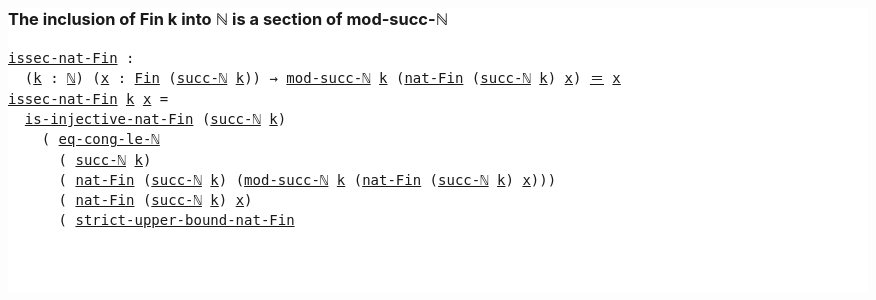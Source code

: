 ### The inclusion of Fin k into ℕ is a section of mod-succ-ℕ

<pre class="Agda"><a id="issec-nat-Fin"></a><a id="5627" href="elementary-number-theory.modular-arithmetic-standard-finite-types.html#5627" class="Function">issec-nat-Fin</a> <a id="5641" class="Symbol">:</a>
  <a id="5645" class="Symbol">(</a><a id="5646" href="elementary-number-theory.modular-arithmetic-standard-finite-types.html#5646" class="Bound">k</a> <a id="5648" class="Symbol">:</a> <a id="5650" href="elementary-number-theory.natural-numbers.html#1530" class="Datatype">ℕ</a><a id="5651" class="Symbol">)</a> <a id="5653" class="Symbol">(</a><a id="5654" href="elementary-number-theory.modular-arithmetic-standard-finite-types.html#5654" class="Bound">x</a> <a id="5656" class="Symbol">:</a> <a id="5658" href="univalent-combinatorics.standard-finite-types.html#2393" class="Function">Fin</a> <a id="5662" class="Symbol">(</a><a id="5663" href="elementary-number-theory.natural-numbers.html#1564" class="InductiveConstructor">succ-ℕ</a> <a id="5670" href="elementary-number-theory.modular-arithmetic-standard-finite-types.html#5646" class="Bound">k</a><a id="5671" class="Symbol">))</a> <a id="5674" class="Symbol">→</a> <a id="5676" href="elementary-number-theory.modular-arithmetic-standard-finite-types.html#2844" class="Function">mod-succ-ℕ</a> <a id="5687" href="elementary-number-theory.modular-arithmetic-standard-finite-types.html#5646" class="Bound">k</a> <a id="5689" class="Symbol">(</a><a id="5690" href="univalent-combinatorics.standard-finite-types.html#5339" class="Function">nat-Fin</a> <a id="5698" class="Symbol">(</a><a id="5699" href="elementary-number-theory.natural-numbers.html#1564" class="InductiveConstructor">succ-ℕ</a> <a id="5706" href="elementary-number-theory.modular-arithmetic-standard-finite-types.html#5646" class="Bound">k</a><a id="5707" class="Symbol">)</a> <a id="5709" href="elementary-number-theory.modular-arithmetic-standard-finite-types.html#5654" class="Bound">x</a><a id="5710" class="Symbol">)</a> <a id="5712" href="foundation-core.identity-types.html#1865" class="Function Operator">＝</a> <a id="5714" href="elementary-number-theory.modular-arithmetic-standard-finite-types.html#5654" class="Bound">x</a>
<a id="5716" href="elementary-number-theory.modular-arithmetic-standard-finite-types.html#5627" class="Function">issec-nat-Fin</a> <a id="5730" href="elementary-number-theory.modular-arithmetic-standard-finite-types.html#5730" class="Bound">k</a> <a id="5732" href="elementary-number-theory.modular-arithmetic-standard-finite-types.html#5732" class="Bound">x</a> <a id="5734" class="Symbol">=</a>
  <a id="5738" href="univalent-combinatorics.standard-finite-types.html#6060" class="Function">is-injective-nat-Fin</a> <a id="5759" class="Symbol">(</a><a id="5760" href="elementary-number-theory.natural-numbers.html#1564" class="InductiveConstructor">succ-ℕ</a> <a id="5767" href="elementary-number-theory.modular-arithmetic-standard-finite-types.html#5730" class="Bound">k</a><a id="5768" class="Symbol">)</a>
    <a id="5774" class="Symbol">(</a> <a id="5776" href="elementary-number-theory.congruence-natural-numbers.html#4293" class="Function">eq-cong-le-ℕ</a>
      <a id="5795" class="Symbol">(</a> <a id="5797" href="elementary-number-theory.natural-numbers.html#1564" class="InductiveConstructor">succ-ℕ</a> <a id="5804" href="elementary-number-theory.modular-arithmetic-standard-finite-types.html#5730" class="Bound">k</a><a id="5805" class="Symbol">)</a>
      <a id="5813" class="Symbol">(</a> <a id="5815" href="univalent-combinatorics.standard-finite-types.html#5339" class="Function">nat-Fin</a> <a id="5823" class="Symbol">(</a><a id="5824" href="elementary-number-theory.natural-numbers.html#1564" class="InductiveConstructor">succ-ℕ</a> <a id="5831" href="elementary-number-theory.modular-arithmetic-standard-finite-types.html#5730" class="Bound">k</a><a id="5832" class="Symbol">)</a> <a id="5834" class="Symbol">(</a><a id="5835" href="elementary-number-theory.modular-arithmetic-standard-finite-types.html#2844" class="Function">mod-succ-ℕ</a> <a id="5846" href="elementary-number-theory.modular-arithmetic-standard-finite-types.html#5730" class="Bound">k</a> <a id="5848" class="Symbol">(</a><a id="5849" href="univalent-combinatorics.standard-finite-types.html#5339" class="Function">nat-Fin</a> <a id="5857" class="Symbol">(</a><a id="5858" href="elementary-number-theory.natural-numbers.html#1564" class="InductiveConstructor">succ-ℕ</a> <a id="5865" href="elementary-number-theory.modular-arithmetic-standard-finite-types.html#5730" class="Bound">k</a><a id="5866" class="Symbol">)</a> <a id="5868" href="elementary-number-theory.modular-arithmetic-standard-finite-types.html#5732" class="Bound">x</a><a id="5869" class="Symbol">)))</a>
      <a id="5879" class="Symbol">(</a> <a id="5881" href="univalent-combinatorics.standard-finite-types.html#5339" class="Function">nat-Fin</a> <a id="5889" class="Symbol">(</a><a id="5890" href="elementary-number-theory.natural-numbers.html#1564" class="InductiveConstructor">succ-ℕ</a> <a id="5897" href="elementary-number-theory.modular-arithmetic-standard-finite-types.html#5730" class="Bound">k</a><a id="5898" class="Symbol">)</a> <a id="5900" href="elementary-number-theory.modular-arithmetic-standard-finite-types.html#5732" class="Bound">x</a><a id="5901" class="Symbol">)</a>
      <a id="5909" class="Symbol">(</a> <a id="5911" href="univalent-combinatorics.standard-finite-types.html#5442" class="Function">strict-upper-bound-nat-Fin</a>